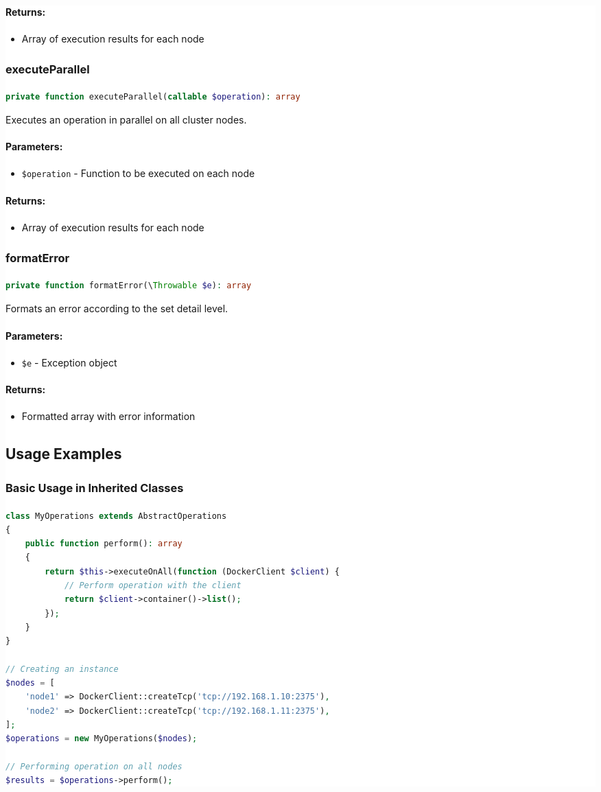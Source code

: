 #### Returns:
- Array of execution results for each node

### executeParallel
```php
private function executeParallel(callable $operation): array
```
Executes an operation in parallel on all cluster nodes.

#### Parameters:
- `$operation` - Function to be executed on each node

#### Returns:
- Array of execution results for each node

### formatError
```php
private function formatError(\Throwable $e): array
```
Formats an error according to the set detail level.

#### Parameters:
- `$e` - Exception object

#### Returns:
- Formatted array with error information

## Usage Examples

### Basic Usage in Inherited Classes
```php
class MyOperations extends AbstractOperations
{
    public function perform(): array
    {
        return $this->executeOnAll(function (DockerClient $client) {
            // Perform operation with the client
            return $client->container()->list();
        });
    }
}

// Creating an instance
$nodes = [
    'node1' => DockerClient::createTcp('tcp://192.168.1.10:2375'),
    'node2' => DockerClient::createTcp('tcp://192.168.1.11:2375'),
];
$operations = new MyOperations($nodes);

// Performing operation on all nodes
$results = $operations->perform();
```
